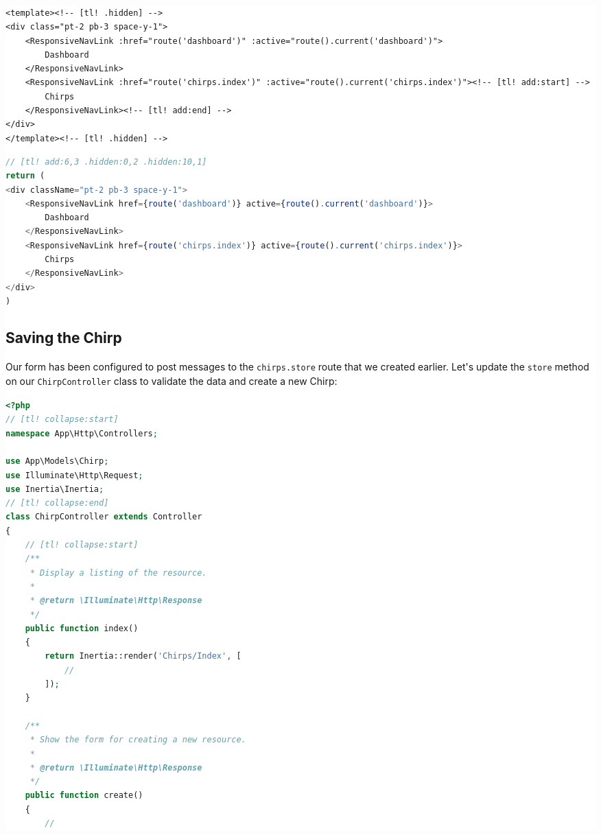```vue tab=Vue filename=resources/js/Layouts/AuthenticatedLayout.vue
<template><!-- [tl! .hidden] -->
<div class="pt-2 pb-3 space-y-1">
    <ResponsiveNavLink :href="route('dashboard')" :active="route().current('dashboard')">
        Dashboard
    </ResponsiveNavLink>
    <ResponsiveNavLink :href="route('chirps.index')" :active="route().current('chirps.index')"><!-- [tl! add:start] -->
        Chirps
    </ResponsiveNavLink><!-- [tl! add:end] -->
</div>
</template><!-- [tl! .hidden] -->
```
```javascript tab=React filename=resources/js/Layouts/AuthenticatedLayout.jsx
// [tl! add:6,3 .hidden:0,2 .hidden:10,1]
return (
<div className="pt-2 pb-3 space-y-1">
    <ResponsiveNavLink href={route('dashboard')} active={route().current('dashboard')}>
        Dashboard
    </ResponsiveNavLink>
    <ResponsiveNavLink href={route('chirps.index')} active={route().current('chirps.index')}>
        Chirps
    </ResponsiveNavLink>
</div>
)
```

## Saving the Chirp

Our form has been configured to post messages to the `chirps.store` route that we created earlier. Let's update the `store` method on our `ChirpController` class to validate the data and create a new Chirp:

```php filename=app/Http/Controllers/ChirpController.php
<?php
// [tl! collapse:start]
namespace App\Http\Controllers;

use App\Models\Chirp;
use Illuminate\Http\Request;
use Inertia\Inertia;
// [tl! collapse:end]
class ChirpController extends Controller
{
    // [tl! collapse:start]
    /**
     * Display a listing of the resource.
     *
     * @return \Illuminate\Http\Response
     */
    public function index()
    {
        return Inertia::render('Chirps/Index', [
            //
        ]);
    }

    /**
     * Show the form for creating a new resource.
     *
     * @return \Illuminate\Http\Response
     */
    public function create()
    {
        //
```